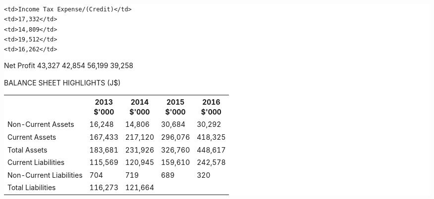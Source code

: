     <td>Income Tax Expense/(Credit)</td>
    <td>17,332</td>
    <td>14,809</td>
    <td>19,512</td>
    <td>16,262</td>
  </tr>
  <tr>
    <td>Net Profit</td>
    <td>43,327</td>
    <td>42,854</td>
    <td>56,199</td>
    <td>39,258</td>
  </tr>
</table>

BALANCE SHEET HIGHLIGHTS (J$)

<table>
  <tr>
    <th></th>
    <th>2013<br>$'000</th>
    <th>2014<br>$'000</th>
    <th>2015<br>$'000</th>
    <th>2016<br>$'000</th>
  </tr>
  <tr>
    <td>Non-Current Assets</td>
    <td>16,248</td>
    <td>14,806</td>
    <td>30,684</td>
    <td>30,292</td>
  </tr>
  <tr>
    <td>Current Assets</td>
    <td>167,433</td>
    <td>217,120</td>
    <td>296,076</td>
    <td>418,325</td>
  </tr>
  <tr>
    <td>Total Assets</td>
    <td>183,681</td>
    <td>231,926</td>
    <td>326,760</td>
    <td>448,617</td>
  </tr>
  <tr>
    <td>Current Liabilities</td>
    <td>115,569</td>
    <td>120,945</td>
    <td>159,610</td>
    <td>242,578</td>
  </tr>
  <tr>
    <td>Non-Current Liabilities</td>
    <td>704</td>
    <td>719</td>
    <td>689</td>
    <td>320</td>
  </tr>
  <tr>
    <td>Total Liabilities</td>
    <td>116,273</td>
    <td>121,664</td>